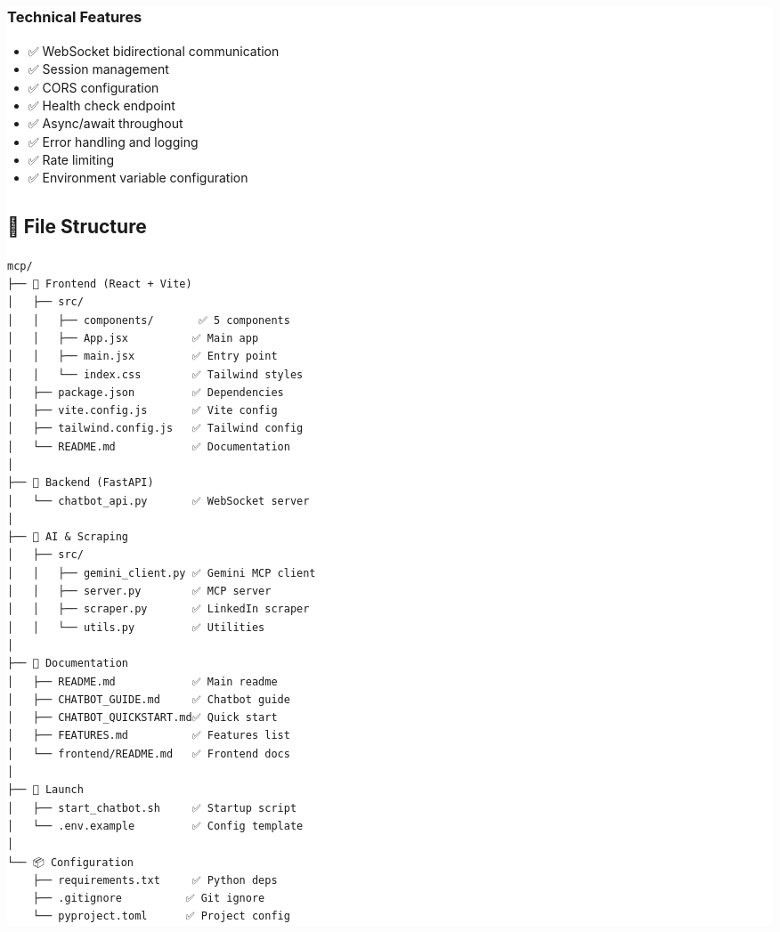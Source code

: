 ### Technical Features
- ✅ WebSocket bidirectional communication
- ✅ Session management
- ✅ CORS configuration
- ✅ Health check endpoint
- ✅ Async/await throughout
- ✅ Error handling and logging
- ✅ Rate limiting
- ✅ Environment variable configuration

## 📁 File Structure

```
mcp/
├── 📱 Frontend (React + Vite)
│   ├── src/
│   │   ├── components/       ✅ 5 components
│   │   ├── App.jsx          ✅ Main app
│   │   ├── main.jsx         ✅ Entry point
│   │   └── index.css        ✅ Tailwind styles
│   ├── package.json         ✅ Dependencies
│   ├── vite.config.js       ✅ Vite config
│   ├── tailwind.config.js   ✅ Tailwind config
│   └── README.md            ✅ Documentation
│
├── 🔧 Backend (FastAPI)
│   └── chatbot_api.py       ✅ WebSocket server
│
├── 🤖 AI & Scraping
│   ├── src/
│   │   ├── gemini_client.py ✅ Gemini MCP client
│   │   ├── server.py        ✅ MCP server
│   │   ├── scraper.py       ✅ LinkedIn scraper
│   │   └── utils.py         ✅ Utilities
│
├── 📖 Documentation
│   ├── README.md            ✅ Main readme
│   ├── CHATBOT_GUIDE.md     ✅ Chatbot guide
│   ├── CHATBOT_QUICKSTART.md✅ Quick start
│   ├── FEATURES.md          ✅ Features list
│   └── frontend/README.md   ✅ Frontend docs
│
├── 🚀 Launch
│   ├── start_chatbot.sh     ✅ Startup script
│   └── .env.example         ✅ Config template
│
└── 📦 Configuration
    ├── requirements.txt     ✅ Python deps
    ├── .gitignore          ✅ Git ignore
    └── pyproject.toml      ✅ Project config
```
